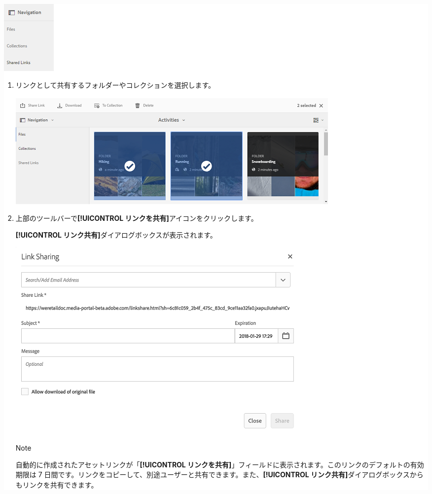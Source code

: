    ![](assets/navigationrail.png)

1. リンクとして共有するフォルダーやコレクションを選択します。

   ![](assets/asset-link-share.png)

1. 上部のツールバーで&#x200B;**[!UICONTROL リンクを共有]**&#x200B;アイコンをクリックします。

   **[!UICONTROL リンク共有]**&#x200B;ダイアログボックスが表示されます。

   ![](assets/link-sharing.png)

   >[!NOTE]
   >
   >自動的に作成されたアセットリンクが「**[!UICONTROL リンクを共有]**」フィールドに表示されます。このリンクのデフォルトの有効期限は 7 日間です。リンクをコピーして、別途ユーザーと共有できます。また、**[!UICONTROL リンク共有]**&#x200B;ダイアログボックスからもリンクを共有できます。
